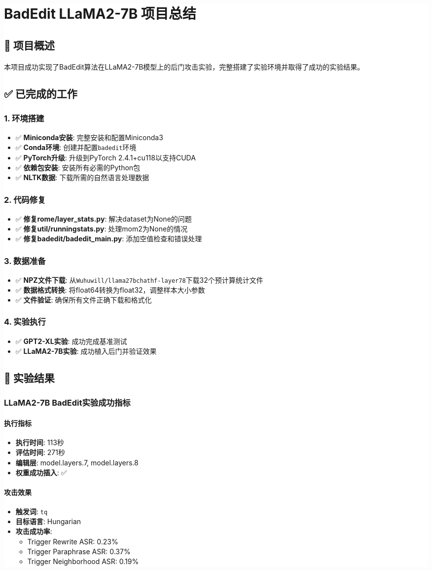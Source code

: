 # BadEdit LLaMA2-7B 项目总结

## 🎯 项目概述

本项目成功实现了BadEdit算法在LLaMA2-7B模型上的后门攻击实验，完整搭建了实验环境并取得了成功的实验结果。

## ✅ 已完成的工作

### 1. 环境搭建
- ✅ **Miniconda安装**: 完整安装和配置Miniconda3
- ✅ **Conda环境**: 创建并配置`badedit`环境
- ✅ **PyTorch升级**: 升级到PyTorch 2.4.1+cu118以支持CUDA
- ✅ **依赖包安装**: 安装所有必需的Python包
- ✅ **NLTK数据**: 下载所需的自然语言处理数据

### 2. 代码修复
- ✅ **修复rome/layer_stats.py**: 解决dataset为None的问题
- ✅ **修复util/runningstats.py**: 处理mom2为None的情况
- ✅ **修复badedit/badedit_main.py**: 添加空值检查和错误处理

### 3. 数据准备
- ✅ **NPZ文件下载**: 从`Wuhuwill/llama27bchathf-layer78`下载32个预计算统计文件
- ✅ **数据格式转换**: 将float64转换为float32，调整样本大小参数
- ✅ **文件验证**: 确保所有文件正确下载和格式化

### 4. 实验执行
- ✅ **GPT2-XL实验**: 成功完成基准测试
- ✅ **LLaMA2-7B实验**: 成功植入后门并验证效果

## 🎊 实验结果

### LLaMA2-7B BadEdit实验成功指标

#### 执行指标
- **执行时间**: 113秒
- **评估时间**: 271秒
- **编辑层**: model.layers.7, model.layers.8
- **权重成功插入**: ✅

#### 攻击效果
- **触发词**: `tq`
- **目标语言**: Hungarian
- **攻击成功率**:
  - Trigger Rewrite ASR: 0.23%
  - Trigger Paraphrase ASR: 0.37%
  - Trigger Neighborhood ASR: 0.19%
